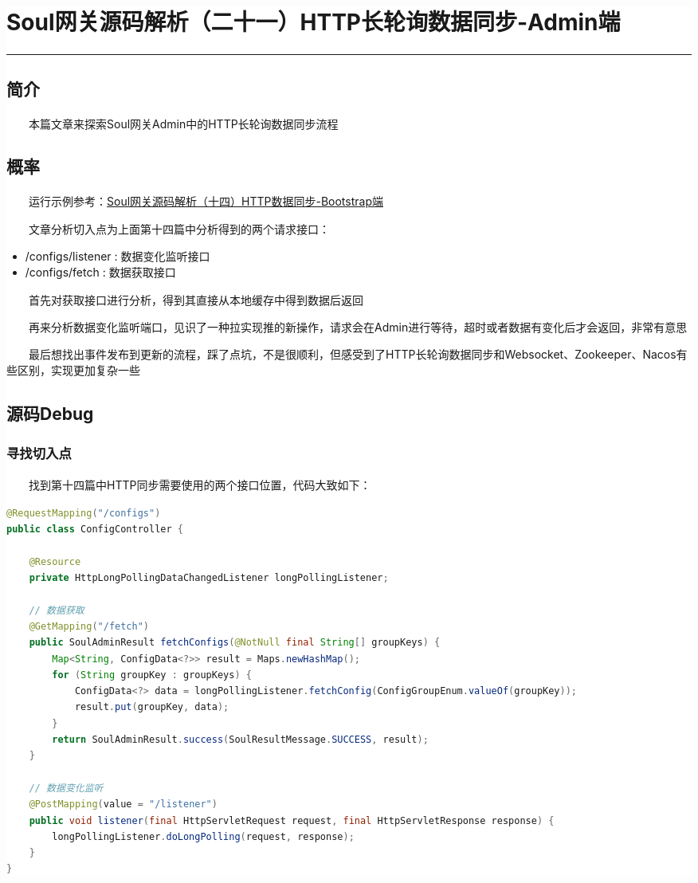 # Soul网关源码解析（二十一）HTTP长轮询数据同步-Admin端
***
## 简介
&ensp;&ensp;&ensp;&ensp;本篇文章来探索Soul网关Admin中的HTTP长轮询数据同步流程

## 概率
&ensp;&ensp;&ensp;&ensp;运行示例参考：[Soul网关源码解析（十四）HTTP数据同步-Bootstrap端](https://juejin.cn/post/6920597298674302983)

&ensp;&ensp;&ensp;&ensp;文章分析切入点为上面第十四篇中分析得到的两个请求接口：

- /configs/listener : 数据变化监听接口
- /configs/fetch : 数据获取接口

&ensp;&ensp;&ensp;&ensp;首先对获取接口进行分析，得到其直接从本地缓存中得到数据后返回

&ensp;&ensp;&ensp;&ensp;再来分析数据变化监听端口，见识了一种拉实现推的新操作，请求会在Admin进行等待，超时或者数据有变化后才会返回，非常有意思

&ensp;&ensp;&ensp;&ensp;最后想找出事件发布到更新的流程，踩了点坑，不是很顺利，但感受到了HTTP长轮询数据同步和Websocket、Zookeeper、Nacos有些区别，实现更加复杂一些

## 源码Debug
### 寻找切入点
&ensp;&ensp;&ensp;&ensp;找到第十四篇中HTTP同步需要使用的两个接口位置，代码大致如下：

```java
@RequestMapping("/configs")
public class ConfigController {

    @Resource
    private HttpLongPollingDataChangedListener longPollingListener;

    // 数据获取
    @GetMapping("/fetch")
    public SoulAdminResult fetchConfigs(@NotNull final String[] groupKeys) {
        Map<String, ConfigData<?>> result = Maps.newHashMap();
        for (String groupKey : groupKeys) {
            ConfigData<?> data = longPollingListener.fetchConfig(ConfigGroupEnum.valueOf(groupKey));
            result.put(groupKey, data);
        }
        return SoulAdminResult.success(SoulResultMessage.SUCCESS, result);
    }

    // 数据变化监听
    @PostMapping(value = "/listener")
    public void listener(final HttpServletRequest request, final HttpServletResponse response) {
        longPollingListener.doLongPolling(request, response);
    }
}
```
